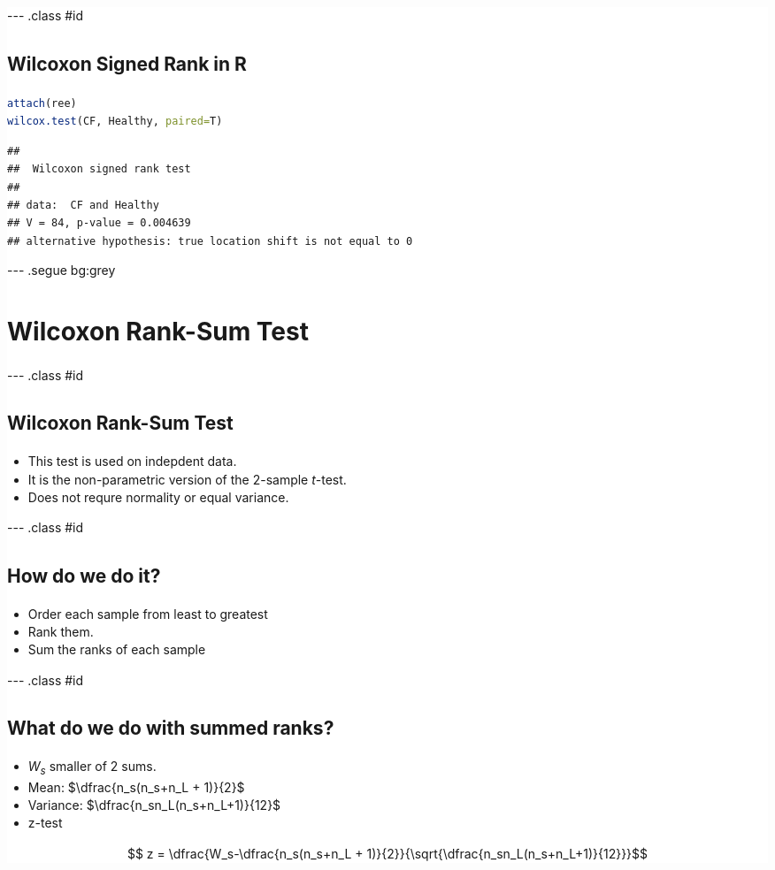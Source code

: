 
--- .class #id

## Wilcoxon Signed Rank in R


```r
attach(ree)
wilcox.test(CF, Healthy, paired=T)
```

```
## 
## 	Wilcoxon signed rank test
## 
## data:  CF and Healthy
## V = 84, p-value = 0.004639
## alternative hypothesis: true location shift is not equal to 0
```




---  .segue bg:grey

# Wilcoxon Rank-Sum Test

--- .class #id

## Wilcoxon Rank-Sum Test

- This test is used on indepdent data. 
- It is the non-parametric version of the 2-sample $t$-test.
- Does not requre normality or equal variance. 


--- .class #id

## How do we do it?

- Order each sample from least to greatest
- Rank them. 
- Sum the ranks of each sample


--- .class #id

## What do we do with summed ranks?

- $W_s$ smaller of 2 sums.
- Mean: $\dfrac{n_s(n_s+n_L + 1)}{2}$
- Variance: $\dfrac{n_sn_L(n_s+n_L+1)}{12}$
- z-test

$$ z = \dfrac{W_s-\dfrac{n_s(n_s+n_L + 1)}{2}}{\sqrt{\dfrac{n_sn_L(n_s+n_L+1)}{12}}}$$
